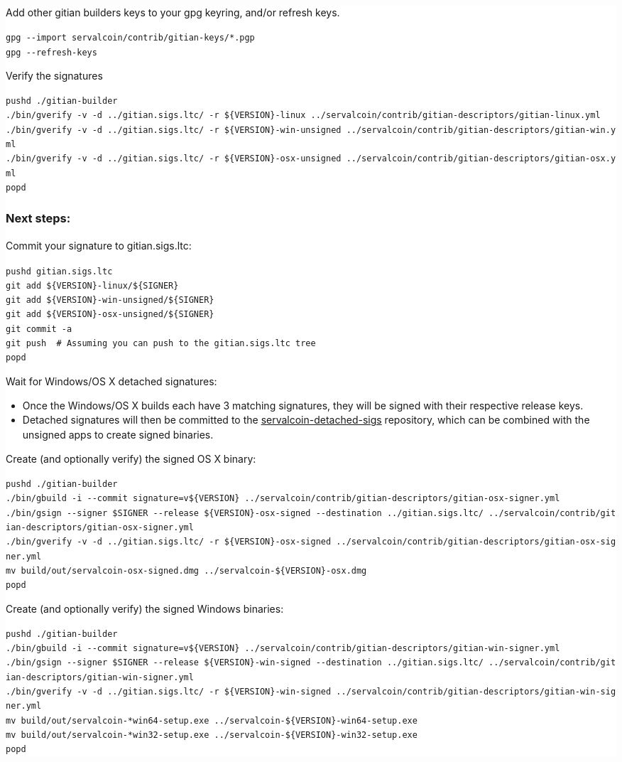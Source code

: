 Add other gitian builders keys to your gpg keyring, and/or refresh keys.

    gpg --import servalcoin/contrib/gitian-keys/*.pgp
    gpg --refresh-keys

Verify the signatures

    pushd ./gitian-builder
    ./bin/gverify -v -d ../gitian.sigs.ltc/ -r ${VERSION}-linux ../servalcoin/contrib/gitian-descriptors/gitian-linux.yml
    ./bin/gverify -v -d ../gitian.sigs.ltc/ -r ${VERSION}-win-unsigned ../servalcoin/contrib/gitian-descriptors/gitian-win.yml
    ./bin/gverify -v -d ../gitian.sigs.ltc/ -r ${VERSION}-osx-unsigned ../servalcoin/contrib/gitian-descriptors/gitian-osx.yml
    popd

### Next steps:

Commit your signature to gitian.sigs.ltc:

    pushd gitian.sigs.ltc
    git add ${VERSION}-linux/${SIGNER}
    git add ${VERSION}-win-unsigned/${SIGNER}
    git add ${VERSION}-osx-unsigned/${SIGNER}
    git commit -a
    git push  # Assuming you can push to the gitian.sigs.ltc tree
    popd

Wait for Windows/OS X detached signatures:

- Once the Windows/OS X builds each have 3 matching signatures, they will be signed with their respective release keys.
- Detached signatures will then be committed to the [servalcoin-detached-sigs](https://github.com/servalcoin-project/servalcoin-detached-sigs) repository, which can be combined with the unsigned apps to create signed binaries.

Create (and optionally verify) the signed OS X binary:

    pushd ./gitian-builder
    ./bin/gbuild -i --commit signature=v${VERSION} ../servalcoin/contrib/gitian-descriptors/gitian-osx-signer.yml
    ./bin/gsign --signer $SIGNER --release ${VERSION}-osx-signed --destination ../gitian.sigs.ltc/ ../servalcoin/contrib/gitian-descriptors/gitian-osx-signer.yml
    ./bin/gverify -v -d ../gitian.sigs.ltc/ -r ${VERSION}-osx-signed ../servalcoin/contrib/gitian-descriptors/gitian-osx-signer.yml
    mv build/out/servalcoin-osx-signed.dmg ../servalcoin-${VERSION}-osx.dmg
    popd

Create (and optionally verify) the signed Windows binaries:

    pushd ./gitian-builder
    ./bin/gbuild -i --commit signature=v${VERSION} ../servalcoin/contrib/gitian-descriptors/gitian-win-signer.yml
    ./bin/gsign --signer $SIGNER --release ${VERSION}-win-signed --destination ../gitian.sigs.ltc/ ../servalcoin/contrib/gitian-descriptors/gitian-win-signer.yml
    ./bin/gverify -v -d ../gitian.sigs.ltc/ -r ${VERSION}-win-signed ../servalcoin/contrib/gitian-descriptors/gitian-win-signer.yml
    mv build/out/servalcoin-*win64-setup.exe ../servalcoin-${VERSION}-win64-setup.exe
    mv build/out/servalcoin-*win32-setup.exe ../servalcoin-${VERSION}-win32-setup.exe
    popd
